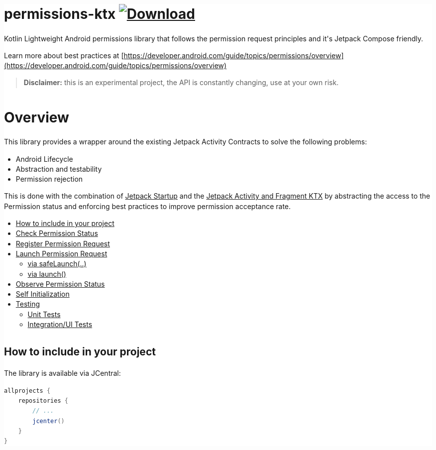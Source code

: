 # permissions-ktx [ ![Download](https://api.bintray.com/packages/skimarxall/maven/permissions-ktx/images/download.svg?version=0.7) ](https://bintray.com/skimarxall/maven/permissions-ktx/0.7/link)

Kotlin Lightweight Android permissions library that follows the permission request principles
and it's Jetpack Compose friendly.

Learn more about best practices at
[https://developer.android.com/guide/topics/permissions/overview](https://developer.android.com/guide/topics/permissions/overview)

> **Disclaimer:** this is an experimental project, the API is constantly changing, use at your own risk.

# Overview

This library provides a wrapper around the existing Jetpack Activity Contracts to solve the 
following problems:

- Android Lifecycle
- Abstraction and testability
- Permission rejection

This is done with the combination of
[Jetpack Startup](https://developer.android.com/jetpack/androidx/releases/startup)
and the 
[Jetpack Activity and Fragment KTX](https://developer.android.com/jetpack/androidx/releases/activity)
by abstracting the access to the Permission status and enforcing best practices to improve 
permission acceptance rate.

* [How to include in your project](#how-to-include-in-your-project)
* [Check Permission Status](#check-permission-status)
* [Register Permission Request](#register-permission-request)
* [Launch Permission Request](#launch-permission-request)
    + [via safeLaunch(..)](#via-safelaunch)
    + [via launch()](#via-launch)
* [Observe Permission Status](#observe-permission-status)
* [Self Initialization](#self-initialization)
* [Testing](#testing)
    + [Unit Tests](#unit-tests)
    + [Integration/UI Tests](#integrationui-tests)

## How to include in your project

The library is available via JCentral:

```groovy
allprojects {
    repositories {
        // ...
        jcenter()
    }
}
```
